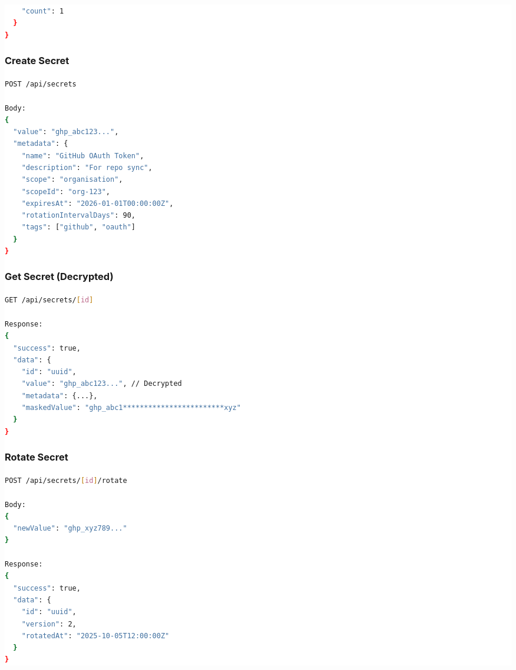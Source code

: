 ```bash
    "count": 1
  }
}
```

### Create Secret
```bash
POST /api/secrets

Body:
{
  "value": "ghp_abc123...",
  "metadata": {
    "name": "GitHub OAuth Token",
    "description": "For repo sync",
    "scope": "organisation",
    "scopeId": "org-123",
    "expiresAt": "2026-01-01T00:00:00Z",
    "rotationIntervalDays": 90,
    "tags": ["github", "oauth"]
  }
}
```

### Get Secret (Decrypted)
```bash
GET /api/secrets/[id]

Response:
{
  "success": true,
  "data": {
    "id": "uuid",
    "value": "ghp_abc123...", // Decrypted
    "metadata": {...},
    "maskedValue": "ghp_abc1************************xyz"
  }
}
```

### Rotate Secret
```bash
POST /api/secrets/[id]/rotate

Body:
{
  "newValue": "ghp_xyz789..."
}

Response:
{
  "success": true,
  "data": {
    "id": "uuid",
    "version": 2,
    "rotatedAt": "2025-10-05T12:00:00Z"
  }
}
```
